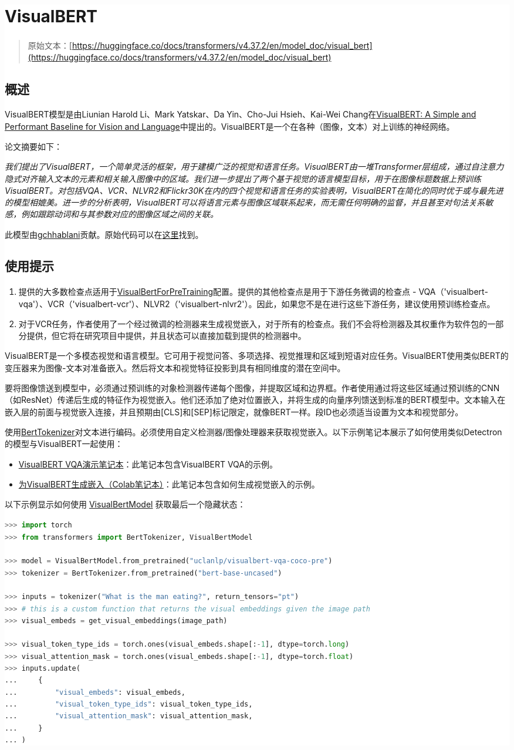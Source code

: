 # VisualBERT

> 原始文本：[https://huggingface.co/docs/transformers/v4.37.2/en/model_doc/visual_bert](https://huggingface.co/docs/transformers/v4.37.2/en/model_doc/visual_bert)

## 概述

VisualBERT模型是由Liunian Harold Li、Mark Yatskar、Da Yin、Cho-Jui Hsieh、Kai-Wei Chang在[VisualBERT: A Simple and Performant Baseline for Vision and Language](https://arxiv.org/pdf/1908.03557)中提出的。VisualBERT是一个在各种（图像，文本）对上训练的神经网络。

论文摘要如下：

*我们提出了VisualBERT，一个简单灵活的框架，用于建模广泛的视觉和语言任务。VisualBERT由一堆Transformer层组成，通过自注意力隐式对齐输入文本的元素和相关输入图像中的区域。我们进一步提出了两个基于视觉的语言模型目标，用于在图像标题数据上预训练VisualBERT。对包括VQA、VCR、NLVR2和Flickr30K在内的四个视觉和语言任务的实验表明，VisualBERT在简化的同时优于或与最先进的模型相媲美。进一步的分析表明，VisualBERT可以将语言元素与图像区域联系起来，而无需任何明确的监督，并且甚至对句法关系敏感，例如跟踪动词和与其参数对应的图像区域之间的关联。*

此模型由[gchhablani](https://huggingface.co/gchhablani)贡献。原始代码可以在[这里](https://github.com/uclanlp/visualbert)找到。

## 使用提示

1.  提供的大多数检查点适用于[VisualBertForPreTraining](/docs/transformers/v4.37.2/en/model_doc/visual_bert#transformers.VisualBertForPreTraining)配置。提供的其他检查点是用于下游任务微调的检查点 - VQA（'visualbert-vqa'）、VCR（'visualbert-vcr'）、NLVR2（'visualbert-nlvr2'）。因此，如果您不是在进行这些下游任务，建议使用预训练检查点。

1.  对于VCR任务，作者使用了一个经过微调的检测器来生成视觉嵌入，对于所有的检查点。我们不会将检测器及其权重作为软件包的一部分提供，但它将在研究项目中提供，并且状态可以直接加载到提供的检测器中。

VisualBERT是一个多模态视觉和语言模型。它可用于视觉问答、多项选择、视觉推理和区域到短语对应任务。VisualBERT使用类似BERT的变压器来为图像-文本对准备嵌入。然后将文本和视觉特征投影到具有相同维度的潜在空间中。

要将图像馈送到模型中，必须通过预训练的对象检测器传递每个图像，并提取区域和边界框。作者使用通过将这些区域通过预训练的CNN（如ResNet）传递后生成的特征作为视觉嵌入。他们还添加了绝对位置嵌入，并将生成的向量序列馈送到标准的BERT模型中。文本输入在嵌入层的前面与视觉嵌入连接，并且预期由[CLS]和[SEP]标记限定，就像BERT一样。段ID也必须适当设置为文本和视觉部分。

使用[BertTokenizer](/docs/transformers/v4.37.2/en/model_doc/bert#transformers.BertTokenizer)对文本进行编码。必须使用自定义检测器/图像处理器来获取视觉嵌入。以下示例笔记本展示了如何使用类似Detectron的模型与VisualBERT一起使用：

+   [VisualBERT VQA演示笔记本](https://github.com/huggingface/transformers/tree/main/examples/research_projects/visual_bert)：此笔记本包含VisualBERT VQA的示例。

+   [为VisualBERT生成嵌入（Colab笔记本）](https://colab.research.google.com/drive/1bLGxKdldwqnMVA5x4neY7-l_8fKGWQYI?usp=sharing)：此笔记本包含如何生成视觉嵌入的示例。

以下示例显示如何使用 [VisualBertModel](/docs/transformers/v4.37.2/en/model_doc/visual_bert#transformers.VisualBertModel) 获取最后一个隐藏状态：

```py
>>> import torch
>>> from transformers import BertTokenizer, VisualBertModel

>>> model = VisualBertModel.from_pretrained("uclanlp/visualbert-vqa-coco-pre")
>>> tokenizer = BertTokenizer.from_pretrained("bert-base-uncased")

>>> inputs = tokenizer("What is the man eating?", return_tensors="pt")
>>> # this is a custom function that returns the visual embeddings given the image path
>>> visual_embeds = get_visual_embeddings(image_path)

>>> visual_token_type_ids = torch.ones(visual_embeds.shape[:-1], dtype=torch.long)
>>> visual_attention_mask = torch.ones(visual_embeds.shape[:-1], dtype=torch.float)
>>> inputs.update(
...     {
...         "visual_embeds": visual_embeds,
...         "visual_token_type_ids": visual_token_type_ids,
...         "visual_attention_mask": visual_attention_mask,
...     }
... )
```